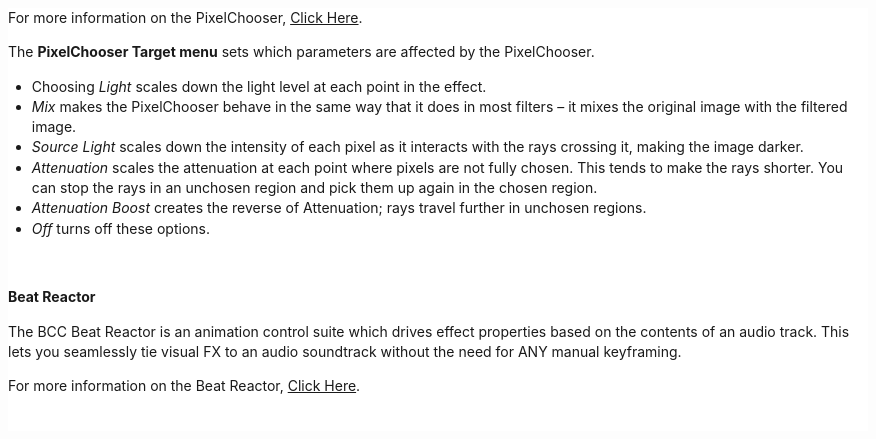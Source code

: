 
For more information on the PixelChooser, [Click Here](/documentation/continuum/bcc-pixel-chooser/).

The **PixelChooser Target menu** sets which parameters are affected by the PixelChooser.


* Choosing *Light* scales down the light level at each point in the effect.
* *Mix* makes the PixelChooser behave in the same way that it does in most filters – it mixes the original image with the filtered image.
* *Source* *Light* scales down the intensity of each pixel as it interacts with the rays crossing it, making the image darker.
* *Attenuation* scales the attenuation at each point where pixels are not fully chosen. This tends to make the rays shorter. You can stop the rays in an unchosen region and pick them up again in the chosen region.
* *Attenuation* *Boost* creates the reverse of Attenuation; rays travel further in unchosen regions.
* *Off* turns off these options.


 


**Beat Reactor**


The BCC Beat Reactor is an animation control suite which drives effect properties based on the contents of an audio track. This lets you seamlessly tie visual FX to an audio soundtrack without the need for ANY manual keyframing.


For more information on the Beat Reactor, [Click Here](/documentation/continuum/bcc-beat-reactor-integrated/).

 


